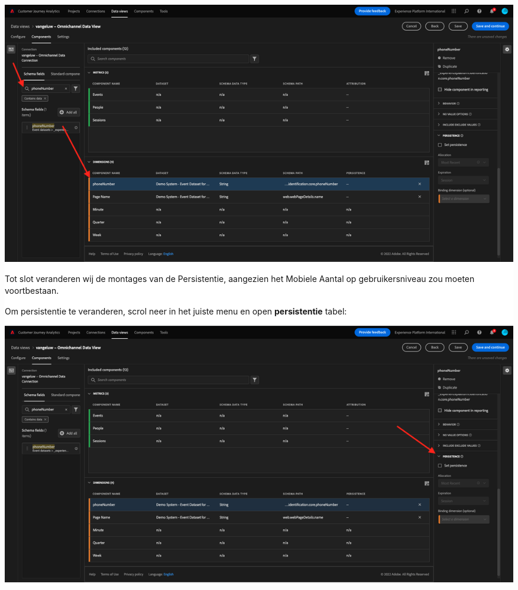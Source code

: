 ![ demo ](./images/3-1-v2.png)

Tot slot veranderen wij de montages van de Persistentie, aangezien het Mobiele Aantal op gebruikersniveau zou moeten voortbestaan.

Om persistentie te veranderen, scrol neer in het juiste menu en open **persistentie** tabel:

![ demo ](./images/5-v2.png)
